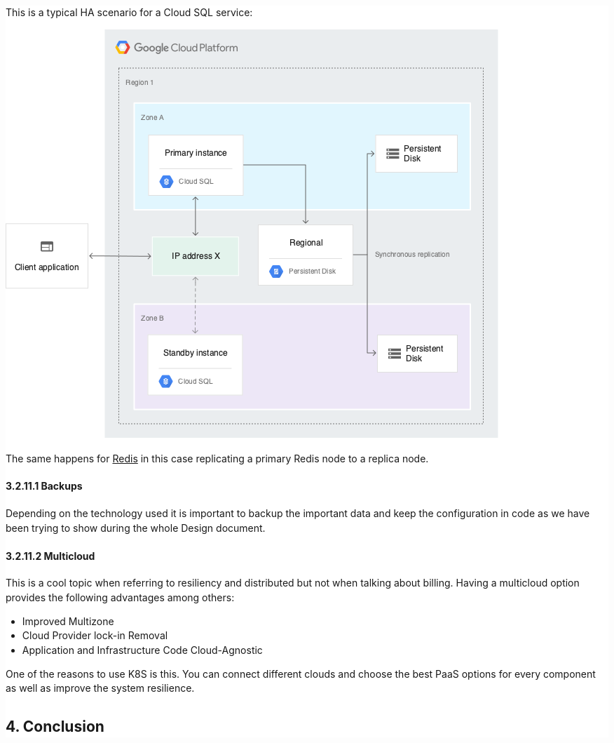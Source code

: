This is a typical HA scenario for a Cloud SQL service:

![Cloud SQL](ha-config.png)

The same happens for [Redis](https://cloud.google.com/memorystore/docs/redis/high-availability) in this case replicating a primary Redis node to a replica node.

#### 3.2.11.1 Backups

Depending on the technology used it is important to backup the important data and keep the configuration in code as we have been trying to show during the whole Design document.

#### 3.2.11.2 Multicloud

This is a cool topic when referring to resiliency and distributed but not when talking about billing. Having a multicloud option provides the following advantages among others:

* Improved Multizone
* Cloud Provider lock-in Removal
* Application and Infrastructure Code Cloud-Agnostic

One of the reasons to use K8S is this. You can connect different clouds and choose the best PaaS options for every component as well as improve the system resilience.

## 4. Conclusion
